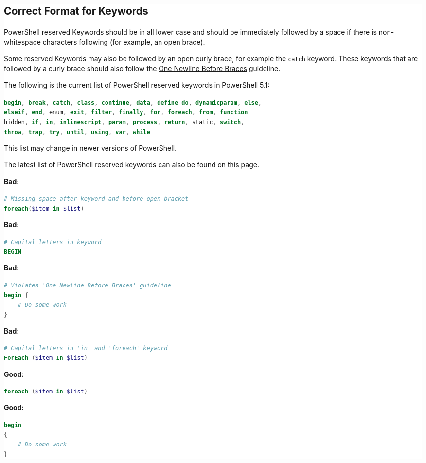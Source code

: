 ## Correct Format for Keywords

PowerShell reserved Keywords should be in all lower case and should
be immediately followed by a space if there is non-whitespace characters
following (for example, an open brace).

Some reserved Keywords may also be followed by an open curly brace, for
example the `catch` keyword. These keywords that are followed by a
curly brace should also follow the [One Newline Before Braces](#one-newline-before-braces)
guideline.

The following is the current list of PowerShell reserved keywords in
PowerShell 5.1:

```powershell
begin, break, catch, class, continue, data, define do, dynamicparam, else,
elseif, end, enum, exit, filter, finally, for, foreach, from, function
hidden, if, in, inlinescript, param, process, return, static, switch,
throw, trap, try, until, using, var, while
```

This list may change in newer versions of PowerShell.

The latest list of PowerShell reserved keywords can also be found
on [this page](https://docs.microsoft.com/en-us/powershell/module/microsoft.powershell.core/about/about_language_keywords?view=powershell-5.1).

**Bad:**

```powershell
# Missing space after keyword and before open bracket
foreach($item in $list)
```

**Bad:**

```powershell
# Capital letters in keyword
BEGIN
```

**Bad:**

```powershell
# Violates 'One Newline Before Braces' guideline
begin {
    # Do some work
}
```

**Bad:**

```powershell
# Capital letters in 'in' and 'foreach' keyword
ForEach ($item In $list)
```

**Good:**

```powershell
foreach ($item in $list)
```

**Good:**

```powershell
begin
{
    # Do some work
}
```
